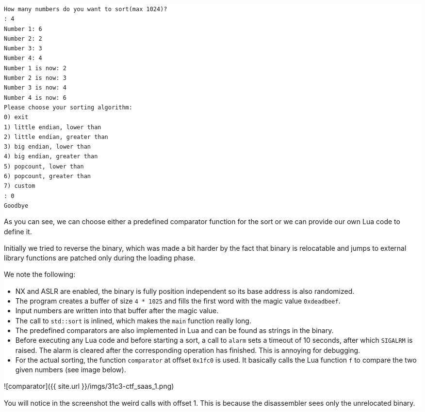 
    How many numbers do you want to sort(max 1024)?
    : 4
    Number 1: 6
    Number 2: 2
    Number 3: 3
    Number 4: 4
    Number 1 is now: 2
    Number 2 is now: 3
    Number 3 is now: 4
    Number 4 is now: 6
    Please choose your sorting algorithm:
    0) exit
    1) little endian, lower than
    2) little endian, greater than
    3) big endian, lower than
    4) big endian, greater than
    5) popcount, lower than
    6) popcount, greater than
    7) custom
    : 0
    Goodbye

As you can see, we can choose either a predefined comparator function for the
sort or we can provide our own Lua code to define it.

Initially we tried to reverse the binary, which was made a bit harder by the
fact that binary is relocatable and jumps to external library functions are
patched only during the loading phase.

We note the following:

* NX and ASLR are enabled, the binary is fully position independent so its
  base address is also randomized.
* The program creates a buffer of size `4 * 1025` and fills the first word with
  the magic value `0xdeadbeef`.
* Input numbers are written into that buffer after the magic value.
* The call to `std::sort` is inlined, which makes the `main` function really
  long.
* The predefined comparators are also implemented in Lua and can be found as
  strings in the binary.
* Before executing any Lua code and before starting a sort, a call to `alarm`
  sets a timeout of 10 seconds, after which `SIGALRM` is raised. The alarm is
  cleared after the corresponding operation has finished. This is annoying for
  debugging.
* For the actual sorting, the function `comparator` at offset `0x1fc0` is used.
  It basically calls the Lua function `f` to compare the two given numbers (see 
  image below).

![comparator]({{ site.url }}/imgs/31c3-ctf_saas_1.png)

You will notice in the screenshot the weird calls with offset 1. This is
because the disassembler sees only the unrelocated binary.
